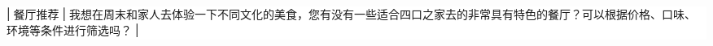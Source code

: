 | 餐厅推荐                                | 我想在周末和家人去体验一下不同文化的美食，您有没有一些适合四口之家去的非常具有特色的餐厅？可以根据价格、口味、环境等条件进行筛选吗？                                                                                                                                                                                                                                                                                                                                                                                                                                                                                                                                                                                                                                                                                                                                                                                                                                                                                                                                                                                                                                                                                                                                                                                                                                                                                                                                                                                                                                                                                                                                                                                                                                                                                                                                                                                                                                                                                                                                                                                                                                                                                                                                                                                                                                                                                                                                                                                                                                                                                                                                                                                                                                                                                                                                                                                                                                                                                                                                                                                                                                            |